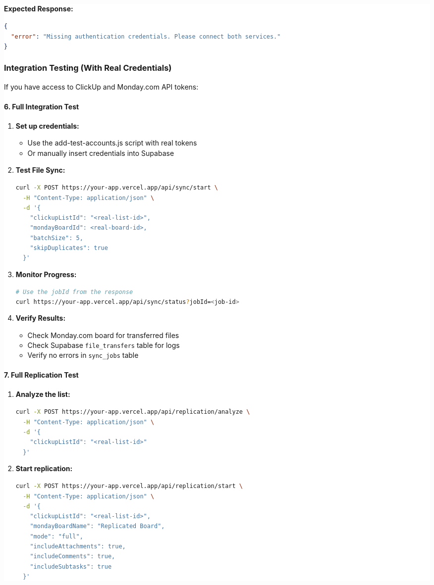 **Expected Response:**
```json
{
  "error": "Missing authentication credentials. Please connect both services."
}
```

### Integration Testing (With Real Credentials)

If you have access to ClickUp and Monday.com API tokens:

#### 6. Full Integration Test

1. **Set up credentials:**
   - Use the add-test-accounts.js script with real tokens
   - Or manually insert credentials into Supabase

2. **Test File Sync:**
   ```bash
   curl -X POST https://your-app.vercel.app/api/sync/start \
     -H "Content-Type: application/json" \
     -d '{
       "clickupListId": "<real-list-id>",
       "mondayBoardId": <real-board-id>,
       "batchSize": 5,
       "skipDuplicates": true
     }'
   ```

3. **Monitor Progress:**
   ```bash
   # Use the jobId from the response
   curl https://your-app.vercel.app/api/sync/status?jobId=<job-id>
   ```

4. **Verify Results:**
   - Check Monday.com board for transferred files
   - Check Supabase `file_transfers` table for logs
   - Verify no errors in `sync_jobs` table

#### 7. Full Replication Test

1. **Analyze the list:**
   ```bash
   curl -X POST https://your-app.vercel.app/api/replication/analyze \
     -H "Content-Type: application/json" \
     -d '{
       "clickupListId": "<real-list-id>"
     }'
   ```

2. **Start replication:**
   ```bash
   curl -X POST https://your-app.vercel.app/api/replication/start \
     -H "Content-Type: application/json" \
     -d '{
       "clickupListId": "<real-list-id>",
       "mondayBoardName": "Replicated Board",
       "mode": "full",
       "includeAttachments": true,
       "includeComments": true,
       "includeSubtasks": true
     }'
   ```
